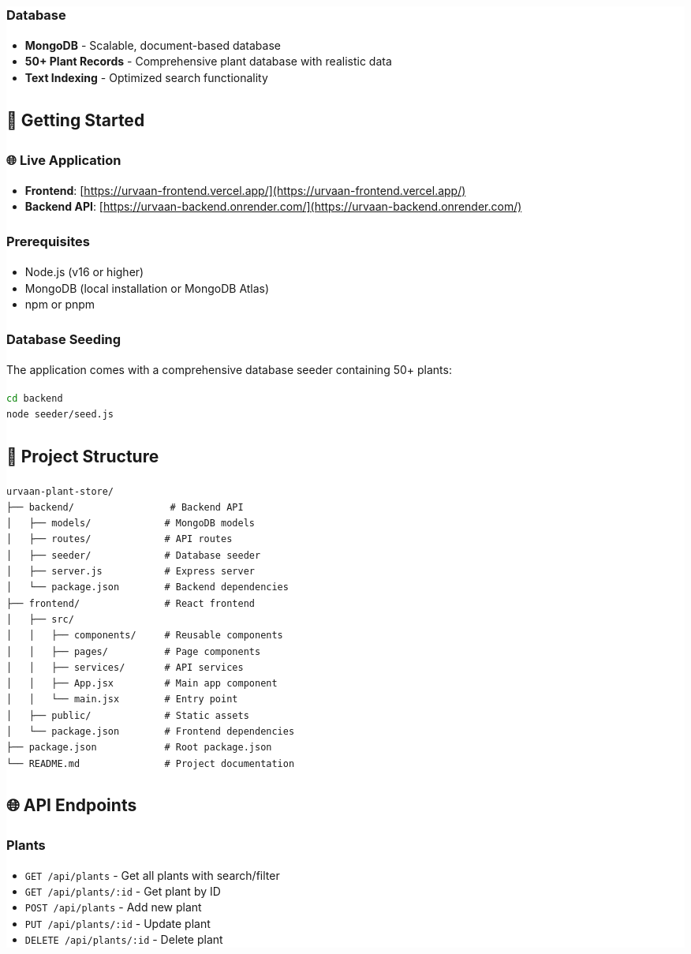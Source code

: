 ### Database
- **MongoDB** - Scalable, document-based database
- **50+ Plant Records** - Comprehensive plant database with realistic data
- **Text Indexing** - Optimized search functionality

## 🚀 Getting Started

### 🌐 Live Application
- **Frontend**: [https://urvaan-frontend.vercel.app/](https://urvaan-frontend.vercel.app/)
- **Backend API**: [https://urvaan-backend.onrender.com/](https://urvaan-backend.onrender.com/)

### Prerequisites
- Node.js (v16 or higher)
- MongoDB (local installation or MongoDB Atlas)
- npm or pnpm

### Database Seeding
The application comes with a comprehensive database seeder containing 50+ plants:
```bash
cd backend
node seeder/seed.js
```

## 📁 Project Structure

```
urvaan-plant-store/
├── backend/                 # Backend API
│   ├── models/             # MongoDB models
│   ├── routes/             # API routes
│   ├── seeder/             # Database seeder
│   ├── server.js           # Express server
│   └── package.json        # Backend dependencies
├── frontend/               # React frontend
│   ├── src/
│   │   ├── components/     # Reusable components
│   │   ├── pages/          # Page components
│   │   ├── services/       # API services
│   │   ├── App.jsx         # Main app component
│   │   └── main.jsx        # Entry point
│   ├── public/             # Static assets
│   └── package.json        # Frontend dependencies
├── package.json            # Root package.json
└── README.md               # Project documentation
```

## 🌐 API Endpoints

### Plants
- `GET /api/plants` - Get all plants with search/filter
- `GET /api/plants/:id` - Get plant by ID
- `POST /api/plants` - Add new plant
- `PUT /api/plants/:id` - Update plant
- `DELETE /api/plants/:id` - Delete plant
